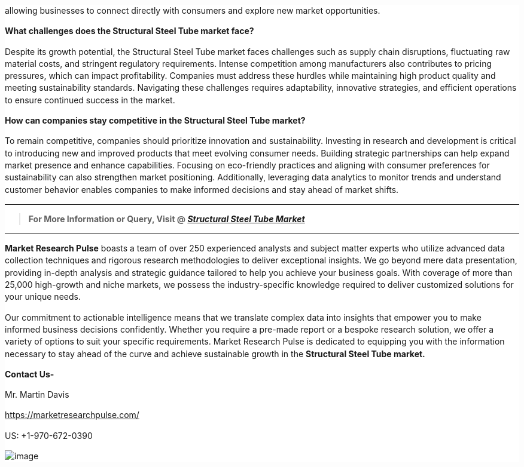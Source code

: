 allowing businesses to connect directly with consumers and explore new market opportunities.</p><p><strong>What challenges does the Structural Steel Tube market face?</strong></p><p>Despite its growth potential, the Structural Steel Tube market faces challenges such as supply chain disruptions, fluctuating raw material costs, and stringent regulatory requirements. Intense competition among manufacturers also contributes to pricing pressures, which can impact profitability. Companies must address these hurdles while maintaining high product quality and meeting sustainability standards. Navigating these challenges requires adaptability, innovative strategies, and efficient operations to ensure continued success in the market.</p><p><strong>How can companies stay competitive in the Structural Steel Tube market?</strong></p><p>To remain competitive, companies should prioritize innovation and sustainability. Investing in research and development is critical to introducing new and improved products that meet evolving consumer needs. Building strategic partnerships can help expand market presence and enhance capabilities. Focusing on eco-friendly practices and aligning with consumer preferences for sustainability can also strengthen market positioning. Additionally, leveraging data analytics to monitor trends and understand customer behavior enables companies to make informed decisions and stay ahead of market shifts.</p><hr /><blockquote><p><strong>For More Information or Query, Visit @&nbsp;<em><a href="https://marketresearchpulse.com/report/3062/structural-steel-tube-market?utm_source=Linkedin&utm_medium=025">Structural Steel Tube Market</a></em></strong></p></blockquote><hr /><p><strong>Market Research Pulse</strong> boasts a team of over 250 experienced analysts and subject matter experts who utilize advanced data collection techniques and rigorous research methodologies to deliver exceptional insights. We go beyond mere data presentation, providing in-depth analysis and strategic guidance tailored to help you achieve your business goals. With coverage of more than 25,000 high-growth and niche markets, we possess the industry-specific knowledge required to deliver customized solutions for your unique needs.</p><p>Our commitment to actionable intelligence means that we translate complex data into insights that empower you to make informed business decisions confidently. Whether you require a pre-made report or a bespoke research solution, we offer a variety of options to suit your specific requirements. Market Research Pulse is dedicated to equipping you with the information necessary to stay ahead of the curve and achieve sustainable growth in the <strong>Structural Steel Tube market.</strong></p><p><strong>Contact Us-</strong></p><p>Mr. Martin Davis</p><p>https://marketresearchpulse.com/</p><p>US: +1-970-672-0390</p>
![image](https://github.com/user-attachments/assets/7a47f71f-0b98-4169-89cb-fe639806d03f)
